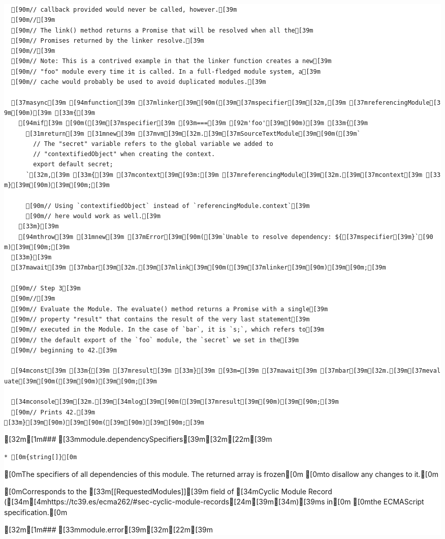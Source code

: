       [90m// callback provided would never be called, however.[39m
      [90m//[39m
      [90m// The link() method returns a Promise that will be resolved when all the[39m
      [90m// Promises returned by the linker resolve.[39m
      [90m//[39m
      [90m// Note: This is a contrived example in that the linker function creates a new[39m
      [90m// "foo" module every time it is called. In a full-fledged module system, a[39m
      [90m// cache would probably be used to avoid duplicated modules.[39m
    
      [37masync[39m [94mfunction[39m [37mlinker[39m[90m([39m[37mspecifier[39m[32m,[39m [37mreferencingModule[39m[90m)[39m [33m{[39m
        [94mif[39m [90m([39m[37mspecifier[39m [93m===[39m [92m'foo'[39m[90m)[39m [33m{[39m
          [31mreturn[39m [31mnew[39m [37mvm[39m[32m.[39m[37mSourceTextModule[39m[90m([39m`
            // The "secret" variable refers to the global variable we added to
            // "contextifiedObject" when creating the context.
            export default secret;
          `[32m,[39m [33m{[39m [37mcontext[39m[93m:[39m [37mreferencingModule[39m[32m.[39m[37mcontext[39m [33m}[39m[90m)[39m[90m;[39m
    
          [90m// Using `contextifiedObject` instead of `referencingModule.context`[39m
          [90m// here would work as well.[39m
        [33m}[39m
        [94mthrow[39m [31mnew[39m [37mError[39m[90m([39m`Unable to resolve dependency: ${[37mspecifier[39m}`[90m)[39m[90m;[39m
      [33m}[39m
      [37mawait[39m [37mbar[39m[32m.[39m[37mlink[39m[90m([39m[37mlinker[39m[90m)[39m[90m;[39m
    
      [90m// Step 3[39m
      [90m//[39m
      [90m// Evaluate the Module. The evaluate() method returns a Promise with a single[39m
      [90m// property "result" that contains the result of the very last statement[39m
      [90m// executed in the Module. In the case of `bar`, it is `s;`, which refers to[39m
      [90m// the default export of the `foo` module, the `secret` we set in the[39m
      [90m// beginning to 42.[39m
    
      [94mconst[39m [33m{[39m [37mresult[39m [33m}[39m [93m=[39m [37mawait[39m [37mbar[39m[32m.[39m[37mevaluate[39m[90m([39m[90m)[39m[90m;[39m
    
      [34mconsole[39m[32m.[39m[34mlog[39m[90m([39m[37mresult[39m[90m)[39m[90m;[39m
      [90m// Prints 42.[39m
    [33m}[39m[90m)[39m[90m([39m[90m)[39m[90m;[39m

[32m[1m### [33mmodule.dependencySpecifiers[39m[32m[22m[39m

    * [0m{string[]}[0m

[0mThe specifiers of all dependencies of this module. The returned array is frozen[0m
[0mto disallow any changes to it.[0m

[0mCorresponds to the [33m[[RequestedModules]][39m field of [34mCyclic Module Record ([34m[4mhttps://tc39.es/ecma262/#sec-cyclic-module-records[24m[39m[34m)[39ms in[0m
[0mthe ECMAScript specification.[0m

[32m[1m### [33mmodule.error[39m[32m[22m[39m
